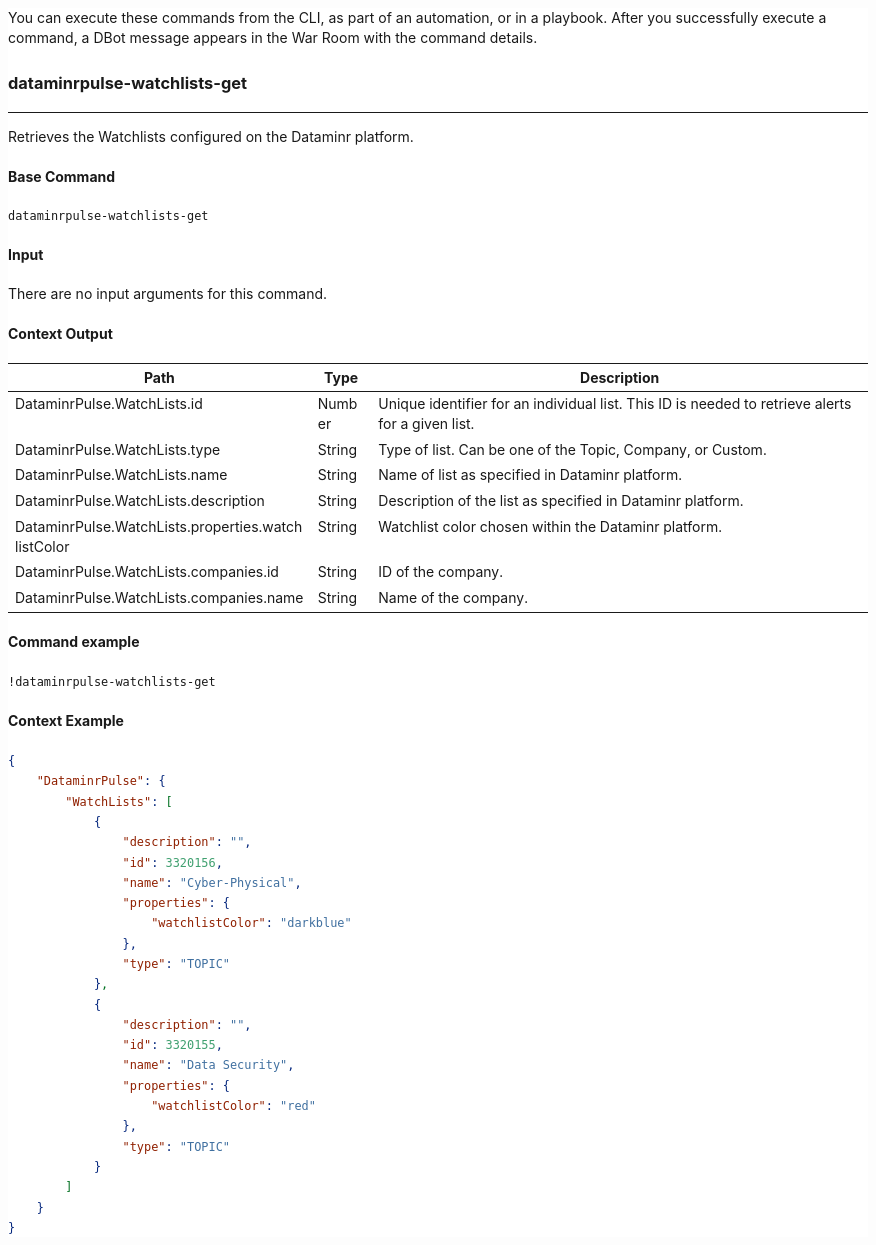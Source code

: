 You can execute these commands from the CLI, as part of an automation, or in a playbook.
After you successfully execute a command, a DBot message appears in the War Room with the command details.

### dataminrpulse-watchlists-get

***
Retrieves the Watchlists configured on the Dataminr platform.

#### Base Command

`dataminrpulse-watchlists-get`

#### Input

There are no input arguments for this command.

#### Context Output

| **Path** | **Type** | **Description** |
| --- | --- | --- |
| DataminrPulse.WatchLists.id | Number | Unique identifier for an individual list. This ID is needed to retrieve alerts for a given list. | 
| DataminrPulse.WatchLists.type | String | Type of list. Can be one of the Topic, Company, or Custom. | 
| DataminrPulse.WatchLists.name | String | Name of list as specified in Dataminr platform. | 
| DataminrPulse.WatchLists.description | String | Description of the list as specified in Dataminr platform. | 
| DataminrPulse.WatchLists.properties.watchlistColor | String | Watchlist color chosen within the Dataminr platform. | 
| DataminrPulse.WatchLists.companies.id | String | ID of the company. | 
| DataminrPulse.WatchLists.companies.name | String | Name of the company. | 

#### Command example

```!dataminrpulse-watchlists-get```

#### Context Example

```json
{
    "DataminrPulse": {
        "WatchLists": [
            {
                "description": "",
                "id": 3320156,
                "name": "Cyber-Physical",
                "properties": {
                    "watchlistColor": "darkblue"
                },
                "type": "TOPIC"
            },
            {
                "description": "",
                "id": 3320155,
                "name": "Data Security",
                "properties": {
                    "watchlistColor": "red"
                },
                "type": "TOPIC"
            }
        ]
    }
}
```
